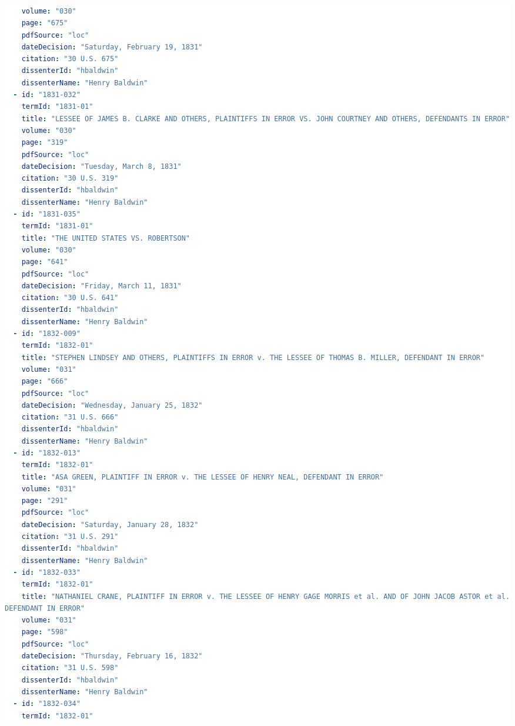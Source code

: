 ```yaml
    volume: "030"
    page: "675"
    pdfSource: "loc"
    dateDecision: "Saturday, February 19, 1831"
    citation: "30 U.S. 675"
    dissenterId: "hbaldwin"
    dissenterName: "Henry Baldwin"
  - id: "1831-032"
    termId: "1831-01"
    title: "LESSEE OF JAMES B. CLARKE AND OTHERS, PLAINTIFFS IN ERROR VS. JOHN COURTNEY AND OTHERS, DEFENDANTS IN ERROR"
    volume: "030"
    page: "319"
    pdfSource: "loc"
    dateDecision: "Tuesday, March 8, 1831"
    citation: "30 U.S. 319"
    dissenterId: "hbaldwin"
    dissenterName: "Henry Baldwin"
  - id: "1831-035"
    termId: "1831-01"
    title: "THE UNITED STATES VS. ROBERTSON"
    volume: "030"
    page: "641"
    pdfSource: "loc"
    dateDecision: "Friday, March 11, 1831"
    citation: "30 U.S. 641"
    dissenterId: "hbaldwin"
    dissenterName: "Henry Baldwin"
  - id: "1832-009"
    termId: "1832-01"
    title: "STEPHEN LINDSEY AND OTHERS, PLAINTIFFS IN ERROR v. THE LESSEE OF THOMAS B. MILLER, DEFENDANT IN ERROR"
    volume: "031"
    page: "666"
    pdfSource: "loc"
    dateDecision: "Wednesday, January 25, 1832"
    citation: "31 U.S. 666"
    dissenterId: "hbaldwin"
    dissenterName: "Henry Baldwin"
  - id: "1832-013"
    termId: "1832-01"
    title: "ASA GREEN, PLAINTIFF IN ERROR v. THE LESSEE OF HENRY NEAL, DEFENDANT IN ERROR"
    volume: "031"
    page: "291"
    pdfSource: "loc"
    dateDecision: "Saturday, January 28, 1832"
    citation: "31 U.S. 291"
    dissenterId: "hbaldwin"
    dissenterName: "Henry Baldwin"
  - id: "1832-033"
    termId: "1832-01"
    title: "NATHANIEL CRANE, PLAINTIFF IN ERROR v. THE LESSEE OF HENRY GAGE MORRIS et al. AND OF JOHN JACOB ASTOR et al. DEFENDANT IN ERROR"
    volume: "031"
    page: "598"
    pdfSource: "loc"
    dateDecision: "Thursday, February 16, 1832"
    citation: "31 U.S. 598"
    dissenterId: "hbaldwin"
    dissenterName: "Henry Baldwin"
  - id: "1832-034"
    termId: "1832-01"
```